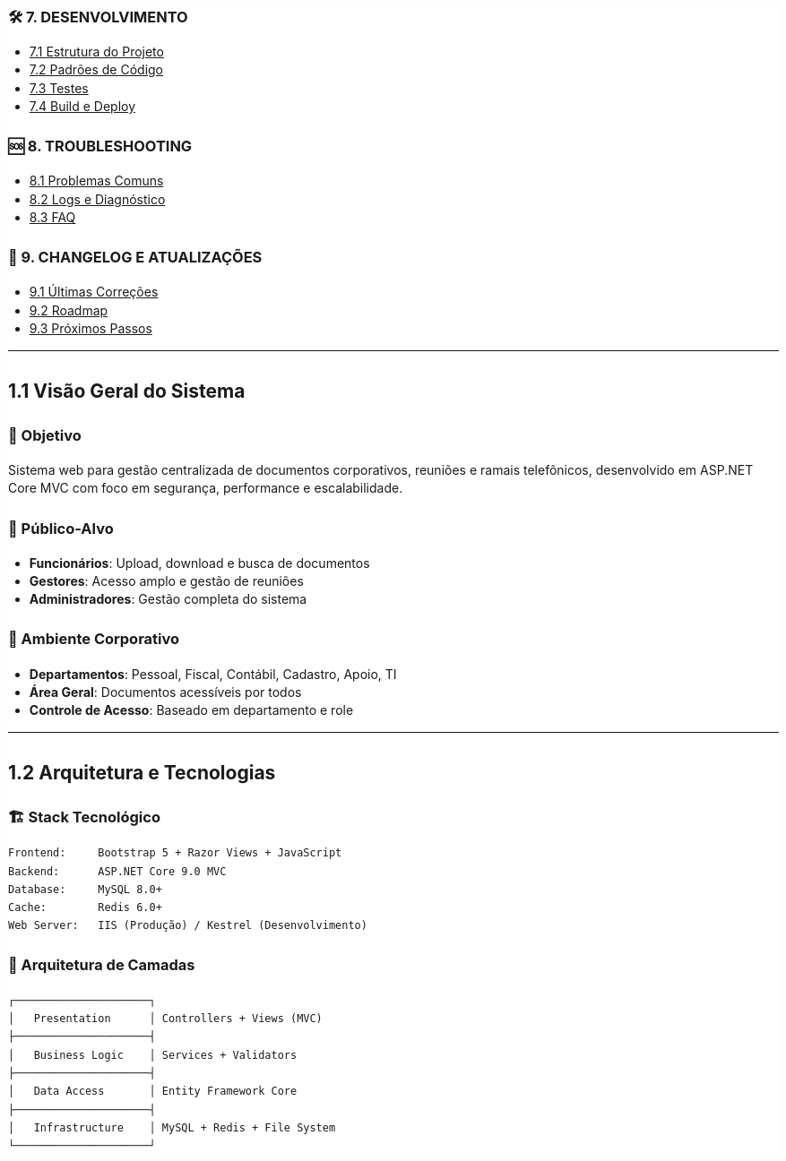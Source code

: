 ### **🛠️ 7. DESENVOLVIMENTO**
- [7.1 Estrutura do Projeto](#71-estrutura-do-projeto)
- [7.2 Padrões de Código](#72-padrões-de-código)
- [7.3 Testes](#73-testes)
- [7.4 Build e Deploy](#74-build-e-deploy)

### **🆘 8. TROUBLESHOOTING**
- [8.1 Problemas Comuns](#81-problemas-comuns)
- [8.2 Logs e Diagnóstico](#82-logs-e-diagnóstico)
- [8.3 FAQ](#83-faq)

### **📝 9. CHANGELOG E ATUALIZAÇÕES**
- [9.1 Últimas Correções](#91-últimas-correções)
- [9.2 Roadmap](#92-roadmap)
- [9.3 Próximos Passos](#93-próximos-passos)

---

## **1.1 Visão Geral do Sistema**

### **🎯 Objetivo**
Sistema web para gestão centralizada de documentos corporativos, reuniões e ramais telefônicos, desenvolvido em ASP.NET Core MVC com foco em segurança, performance e escalabilidade.

### **👥 Público-Alvo**
- **Funcionários**: Upload, download e busca de documentos
- **Gestores**: Acesso amplo e gestão de reuniões
- **Administradores**: Gestão completa do sistema

### **🏢 Ambiente Corporativo**
- **Departamentos**: Pessoal, Fiscal, Contábil, Cadastro, Apoio, TI
- **Área Geral**: Documentos acessíveis por todos
- **Controle de Acesso**: Baseado em departamento e role

---

## **1.2 Arquitetura e Tecnologias**

### **🏗️ Stack Tecnológico**
```
Frontend:     Bootstrap 5 + Razor Views + JavaScript
Backend:      ASP.NET Core 9.0 MVC
Database:     MySQL 8.0+
Cache:        Redis 6.0+
Web Server:   IIS (Produção) / Kestrel (Desenvolvimento)
```

### **📁 Arquitetura de Camadas**
```
┌─────────────────────┐
│   Presentation      │ Controllers + Views (MVC)
├─────────────────────┤
│   Business Logic    │ Services + Validators
├─────────────────────┤
│   Data Access       │ Entity Framework Core
├─────────────────────┤
│   Infrastructure    │ MySQL + Redis + File System
└─────────────────────┘
```
